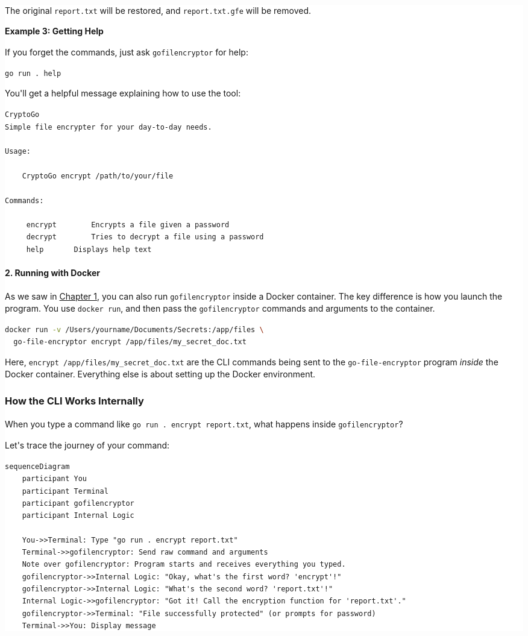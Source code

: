 The original `report.txt` will be restored, and `report.txt.gfe` will be removed.

**Example 3: Getting Help**

If you forget the commands, just ask `gofilencryptor` for help:

```sh
go run . help
```

You'll get a helpful message explaining how to use the tool:

```
CryptoGo
Simple file encrypter for your day-to-day needs.

Usage:

	CryptoGo encrypt /path/to/your/file

Commands:

	 encrypt		Encrypts a file given a password
	 decrypt		Tries to decrypt a file using a password
	 help		Displays help text
```

#### 2. Running with Docker

As we saw in [Chapter 1](01_application_packaging__docker__.md), you can also run `gofilencryptor` inside a Docker container. The key difference is how you launch the program. You use `docker run`, and then pass the `gofilencryptor` commands and arguments to the container.

```sh
docker run -v /Users/yourname/Documents/Secrets:/app/files \
  go-file-encryptor encrypt /app/files/my_secret_doc.txt
```

Here, `encrypt /app/files/my_secret_doc.txt` are the CLI commands being sent to the `go-file-encryptor` program *inside* the Docker container. Everything else is about setting up the Docker environment.

### How the CLI Works Internally

When you type a command like `go run . encrypt report.txt`, what happens inside `gofilencryptor`?

Let's trace the journey of your command:

```mermaid
sequenceDiagram
    participant You
    participant Terminal
    participant gofilencryptor
    participant Internal Logic

    You->>Terminal: Type "go run . encrypt report.txt"
    Terminal->>gofilencryptor: Send raw command and arguments
    Note over gofilencryptor: Program starts and receives everything you typed.
    gofilencryptor->>Internal Logic: "Okay, what's the first word? 'encrypt'!"
    gofilencryptor->>Internal Logic: "What's the second word? 'report.txt'!"
    Internal Logic->>gofilencryptor: "Got it! Call the encryption function for 'report.txt'."
    gofilencryptor->>Terminal: "File successfully protected" (or prompts for password)
    Terminal->>You: Display message
```
